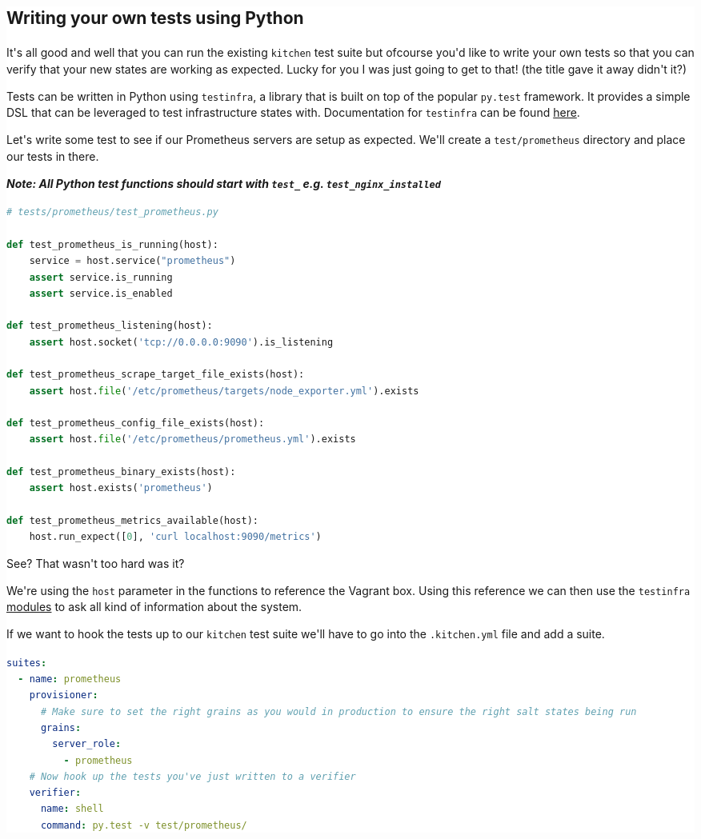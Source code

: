 ## Writing your own tests using Python
It's all good and well that you can run the existing `kitchen` test suite but ofcourse you'd like to write your own tests so that you can verify that your new states are working as expected.
Lucky for you I was just going to get to that! (the title gave it away didn't it?)

Tests can be written in Python using `testinfra`, a library that is built on top of the popular `py.test` framework. It provides a simple DSL that can be leveraged to test infrastructure
states with. Documentation for `testinfra` can be found [here](https://testinfra.readthedocs.io).

Let's write some test to see if our Prometheus servers are setup as expected. We'll create a `test/prometheus` directory and place our tests in there.

***Note: All Python test functions should start with `test_` e.g. `test_nginx_installed`***

```python
# tests/prometheus/test_prometheus.py

def test_prometheus_is_running(host):
    service = host.service("prometheus")
    assert service.is_running
    assert service.is_enabled

def test_prometheus_listening(host):
    assert host.socket('tcp://0.0.0.0:9090').is_listening

def test_prometheus_scrape_target_file_exists(host):
    assert host.file('/etc/prometheus/targets/node_exporter.yml').exists

def test_prometheus_config_file_exists(host):
    assert host.file('/etc/prometheus/prometheus.yml').exists

def test_prometheus_binary_exists(host):
    assert host.exists('prometheus')

def test_prometheus_metrics_available(host):
    host.run_expect([0], 'curl localhost:9090/metrics')
```

See? That wasn't too hard was it?

We're using the `host` parameter in the functions to reference the Vagrant box. Using this reference we can then use the `testinfra` [modules](http://testinfra.readthedocs.io/en/latest/modules.html)
to ask all kind of information about the system.

If we want to hook the tests up to our `kitchen` test suite we'll have to go into the `.kitchen.yml` file and add a suite.
```yaml
suites:
  - name: prometheus
    provisioner:
      # Make sure to set the right grains as you would in production to ensure the right salt states being run
      grains:
        server_role:
          - prometheus
    # Now hook up the tests you've just written to a verifier
    verifier:
      name: shell
      command: py.test -v test/prometheus/
```
